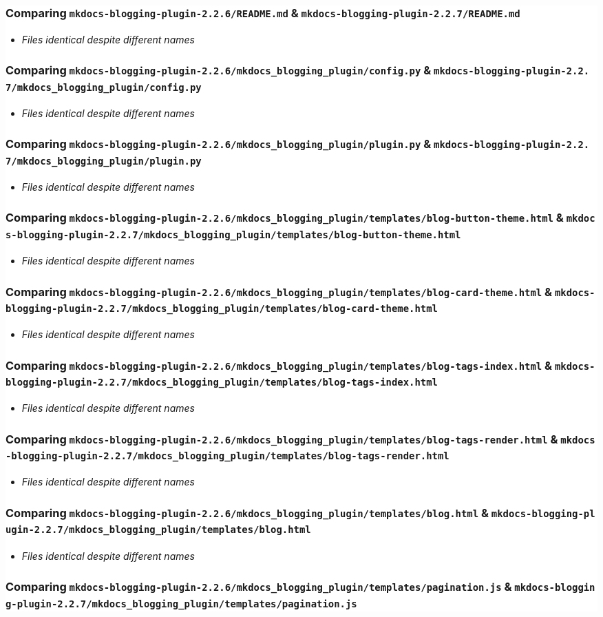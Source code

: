 ### Comparing `mkdocs-blogging-plugin-2.2.6/README.md` & `mkdocs-blogging-plugin-2.2.7/README.md`

 * *Files identical despite different names*

### Comparing `mkdocs-blogging-plugin-2.2.6/mkdocs_blogging_plugin/config.py` & `mkdocs-blogging-plugin-2.2.7/mkdocs_blogging_plugin/config.py`

 * *Files identical despite different names*

### Comparing `mkdocs-blogging-plugin-2.2.6/mkdocs_blogging_plugin/plugin.py` & `mkdocs-blogging-plugin-2.2.7/mkdocs_blogging_plugin/plugin.py`

 * *Files identical despite different names*

### Comparing `mkdocs-blogging-plugin-2.2.6/mkdocs_blogging_plugin/templates/blog-button-theme.html` & `mkdocs-blogging-plugin-2.2.7/mkdocs_blogging_plugin/templates/blog-button-theme.html`

 * *Files identical despite different names*

### Comparing `mkdocs-blogging-plugin-2.2.6/mkdocs_blogging_plugin/templates/blog-card-theme.html` & `mkdocs-blogging-plugin-2.2.7/mkdocs_blogging_plugin/templates/blog-card-theme.html`

 * *Files identical despite different names*

### Comparing `mkdocs-blogging-plugin-2.2.6/mkdocs_blogging_plugin/templates/blog-tags-index.html` & `mkdocs-blogging-plugin-2.2.7/mkdocs_blogging_plugin/templates/blog-tags-index.html`

 * *Files identical despite different names*

### Comparing `mkdocs-blogging-plugin-2.2.6/mkdocs_blogging_plugin/templates/blog-tags-render.html` & `mkdocs-blogging-plugin-2.2.7/mkdocs_blogging_plugin/templates/blog-tags-render.html`

 * *Files identical despite different names*

### Comparing `mkdocs-blogging-plugin-2.2.6/mkdocs_blogging_plugin/templates/blog.html` & `mkdocs-blogging-plugin-2.2.7/mkdocs_blogging_plugin/templates/blog.html`

 * *Files identical despite different names*

### Comparing `mkdocs-blogging-plugin-2.2.6/mkdocs_blogging_plugin/templates/pagination.js` & `mkdocs-blogging-plugin-2.2.7/mkdocs_blogging_plugin/templates/pagination.js`
